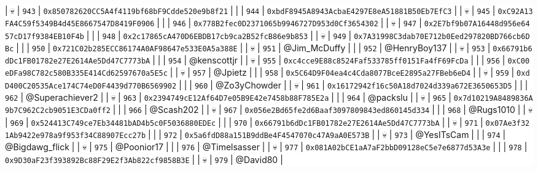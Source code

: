 | 💀 | `943` | `0x850782620CC5A4f4119bf68bF9Cdde520e9b8f21` |
|  | `944` | `0xbdF8945A8943AcbaE4297E8eA51881B50Eb7EfC3` |
| 💀 | `945` | `0xC92A13FA4C59f5349B4d45E8667547D8419F0906` |
|  | `946` | `0x778B2fec0D2371065b9946727D953d0Cf3654302` |
| 💀 | `947` | `0x2E7bf9b07A16448d956e6457cD17f9384EB10F4b` |
|  | `948` | `0x2c17865cA470D6EBDB17cb9ca2B52fcB86e9b853` |
| 💀 | `949` | `0x7A31998C3dab70E712b0Eed297820BD766cb6DBc` |
|  | `950` | `0x721C02b285ECC86174A0AF98647e533E0A5a388E` |
| 💀 | `951` | @Jim_McDuffy |
|  | `952` | @HenryBoy137 |
| 💀 | `953` | `0x66791b6dDc1FB01782e27E2614Ae5Dd47C7773bA` |
|  | `954` | @kenscottjr |
| 💀 | `955` | `0xc4cce9E88c8524Faf533785ff0151Fa4fF69FcDa` |
|  | `956` | `0xC00eDFa98C782c580B335E414Cd62597670a5E5c` |
| 💀 | `957` | @Jpietz |
|  | `958` | `0x5C64D9F04ea4c4Cda8077BceE2895a27FBeb6eD4` |
| 💀 | `959` | `0xdD400C20535Ace174C74eD0F4439d770B6569902` |
|  | `960` | @Zo3yChowder |
| 💀 | `961` | `0x16172942f16c50A18d7024d339a672E3650653D5` |
|  | `962` | @Superachiever2 |
| 💀 | `963` | `0x2394749cE12Af64D7e05B9E42e7458b88F785E2a` |
|  | `964` | @packslu |
| 💀 | `965` | `0x7d10219A8489836A9b7C962C2cb9051E3CDa0ff2` |
|  | `966` | @Scash202 |
| 💀 | `967` | `0x056e2Bd65fe2d6Baaf3097809843ed860145d334` |
|  | `968` | @Rugs1010 |
| 💀 | `969` | `0x524413C749ce7Eb34481bAD4b5c0F5036880EDEc` |
|  | `970` | `0x66791b6dDc1FB01782e27E2614Ae5Dd47C7773bA` |
| 💀 | `971` | `0x07Ae3f321Ab9422e978a9f953f34C88907Ecc27b` |
|  | `972` | `0x5a6fdD88a151B9ddBe4F4547070c47A9aA0E573B` |
| 💀 | `973` | @YesITsCam |
|  | `974` | @Bigdawg_flick |
| 💀 | `975` | @Poonior17 |
|  | `976` | @Timelsasser |
| 💀 | `977` | `0x081A02bCE1aA7aF2bbD09128eC5e7e6877d53A3e` |
|  | `978` | `0x9D30aF23f393892Bc88F29E2f3Ab822cf9858B3E` |
| 💀 | `979` | @David80 |